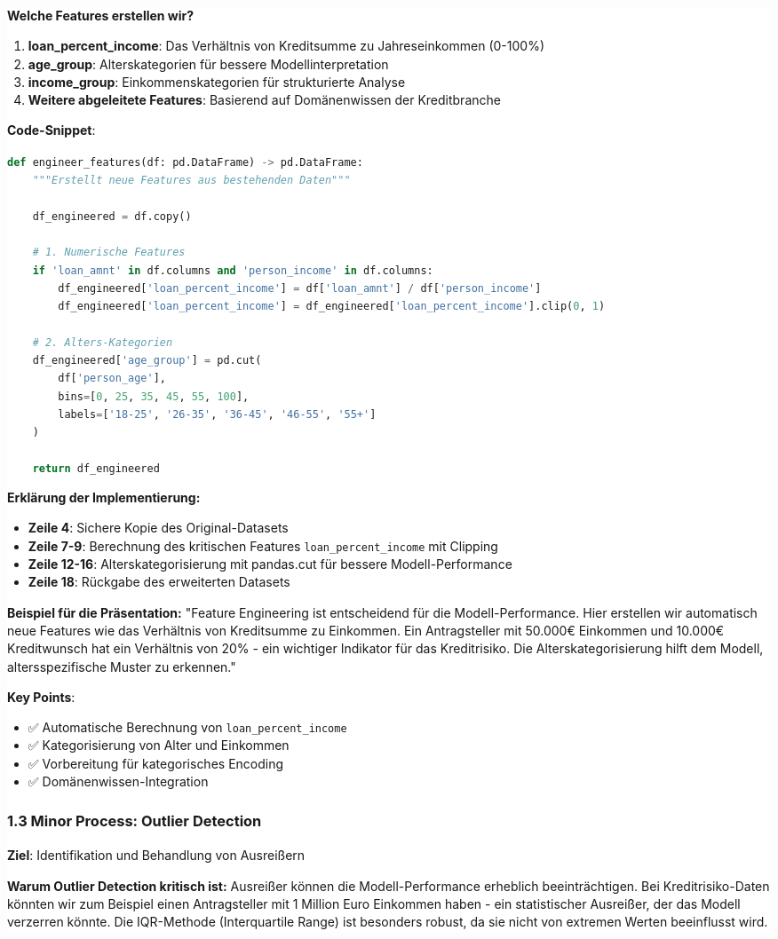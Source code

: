 **Welche Features erstellen wir?**

1. **loan_percent_income**: Das Verhältnis von Kreditsumme zu Jahreseinkommen (0-100%)
2. **age_group**: Alterskategorien für bessere Modellinterpretation
3. **income_group**: Einkommenskategorien für strukturierte Analyse
4. **Weitere abgeleitete Features**: Basierend auf Domänenwissen der Kreditbranche

**Code-Snippet**:

```python
def engineer_features(df: pd.DataFrame) -> pd.DataFrame:
    """Erstellt neue Features aus bestehenden Daten"""

    df_engineered = df.copy()

    # 1. Numerische Features
    if 'loan_amnt' in df.columns and 'person_income' in df.columns:
        df_engineered['loan_percent_income'] = df['loan_amnt'] / df['person_income']
        df_engineered['loan_percent_income'] = df_engineered['loan_percent_income'].clip(0, 1)

    # 2. Alters-Kategorien
    df_engineered['age_group'] = pd.cut(
        df['person_age'],
        bins=[0, 25, 35, 45, 55, 100],
        labels=['18-25', '26-35', '36-45', '46-55', '55+']
    )

    return df_engineered

```

**Erklärung der Implementierung:**

- **Zeile 4**: Sichere Kopie des Original-Datasets
- **Zeile 7-9**: Berechnung des kritischen Features `loan_percent_income` mit Clipping
- **Zeile 12-16**: Alterskategorisierung mit pandas.cut für bessere Modell-Performance
- **Zeile 18**: Rückgabe des erweiterten Datasets

**Beispiel für die Präsentation:**
"Feature Engineering ist entscheidend für die Modell-Performance. Hier erstellen wir automatisch neue Features wie das Verhältnis von Kreditsumme zu Einkommen. Ein Antragsteller mit 50.000€ Einkommen und 10.000€ Kreditwunsch hat ein Verhältnis von 20% - ein wichtiger Indikator für das Kreditrisiko. Die Alterskategorisierung hilft dem Modell, altersspezifische Muster zu erkennen."

**Key Points**:

- ✅ Automatische Berechnung von `loan_percent_income`
- ✅ Kategorisierung von Alter und Einkommen
- ✅ Vorbereitung für kategorisches Encoding
- ✅ Domänenwissen-Integration

### 1.3 Minor Process: Outlier Detection

**Ziel**: Identifikation und Behandlung von Ausreißern

**Warum Outlier Detection kritisch ist:**
Ausreißer können die Modell-Performance erheblich beeinträchtigen. Bei Kreditrisiko-Daten könnten wir zum Beispiel einen Antragsteller mit 1 Million Euro Einkommen haben - ein statistischer Ausreißer, der das Modell verzerren könnte. Die IQR-Methode (Interquartile Range) ist besonders robust, da sie nicht von extremen Werten beeinflusst wird.
